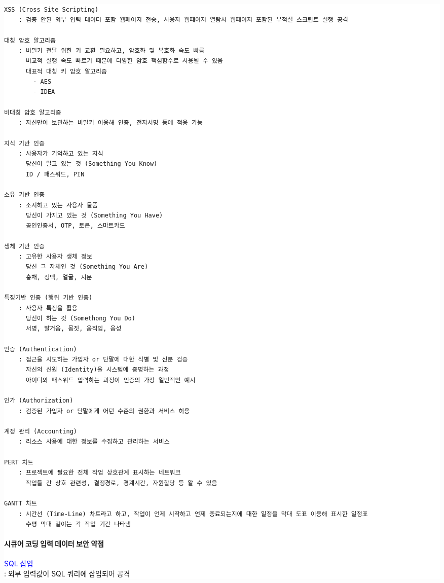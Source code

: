     XSS (Cross Site Scripting)
        : 검증 안된 외부 입력 데이터 포함 웹페이지 전송, 사용자 웹페이지 열람시 웹페이지 포함된 부적절 스크립트 실행 공격

    대칭 암호 알고리즘
        : 비밀키 전달 위한 키 교환 필요하고, 암호화 및 복호화 속도 빠름
          비교적 실행 속도 빠르기 때문에 다양한 암호 핵심함수로 사용될 수 있음
          대표적 대칭 키 암호 알고리즘
            - AES
            - IDEA
    
    비대칭 암호 알고리즘
        : 자신만이 보관하는 비밀키 이용해 인증, 전자서명 등에 적용 가능

    지식 기반 인증
        : 사용자가 기억하고 있는 지식
          당신이 알고 있는 것 (Something You Know)
          ID / 패스워드, PIN

    소유 기반 인증
        : 소지하고 있는 사용자 물품
          당신이 가지고 있는 것 (Something You Have)
          공인인증서, OTP, 토큰, 스마트카드

    생체 기반 인증
        : 고유한 사용자 생체 정보
          당신 그 자체인 것 (Something You Are)
          홍채, 정맥, 얼굴, 지문

    특징기반 인증 (행위 기반 인증)
        : 사용자 특징을 활용
          당신이 하는 것 (Somethong You Do)
          서명, 발거음, 몸짓, 움직임, 음성

    인증 (Authentication)
        : 접근을 시도하는 가입자 or 단말에 대한 식별 및 신분 검증
          자신의 신원 (Identity)을 시스템에 증명하는 과정
          아이디와 패스워드 입력하는 과정이 인증의 가장 일반적인 예시

    인가 (Authorization)
        : 검증된 가입자 or 단말에게 어던 수준의 권한과 서비스 허용

    계정 관리 (Accounting)
        : 리소스 사용에 대한 정보를 수집하고 관리하는 서비스

    PERT 차트
        : 프로젝트에 필요한 전체 작업 상호관계 표시하는 네트워크
          작업들 간 상호 관련성, 결정경로, 경계시간, 자원할당 등 알 수 있음

    GANTT 차트
        : 시간선 (Time-Line) 차트라고 하고, 작업이 언제 시작하고 언제 종료되는지에 대한 일정을 막대 도표 이용해 표시한 일정표
          수평 막대 길이는 각 작업 기간 나타냄


#### 시큐어 코딩 입력 데이터 보안 약점
<span style="color:blue"> SQL 삽입 </span> <br>
    : 외부 입력값이 SQL 쿼리에 삽입되어 공격 <br>
